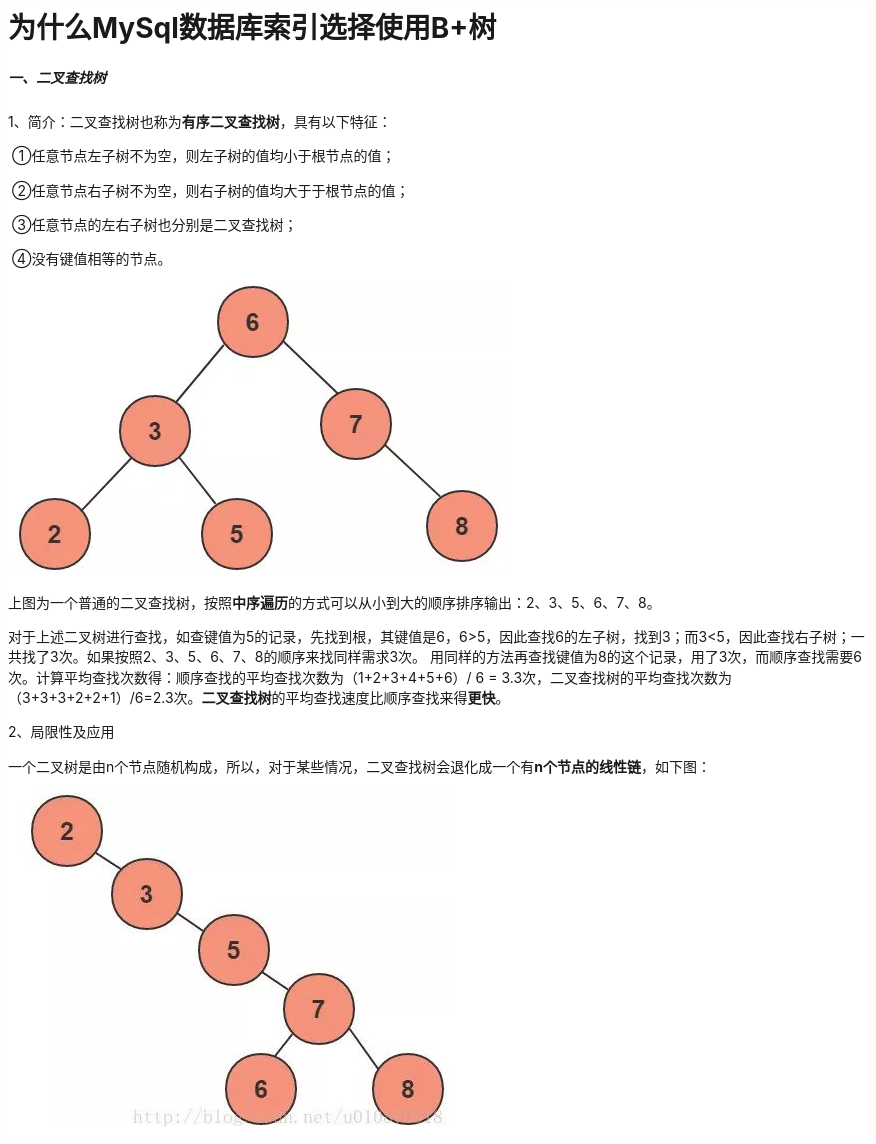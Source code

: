 # 为什么MySql数据库索引选择使用B+树

##### 一、二叉查找树

1、简介：二叉查找树也称为**有序二叉查找树**，具有以下特征：

​	①任意节点左子树不为空，则左子树的值均小于根节点的值； 

​	②任意节点右子树不为空，则右子树的值均大于于根节点的值； 

​	③任意节点的左右子树也分别是二叉查找树； 

​	④没有键值相等的节点。

![1552647097743](https://github.com/YuCXu/NOTE/blob/master/2019.3.15%EF%BC%88%E6%A0%91%EF%BC%89/images/26.png)

上图为一个普通的二叉查找树，按照**中序遍历**的方式可以从小到大的顺序排序输出：2、3、5、6、7、8。 

对于上述二叉树进行查找，如查键值为5的记录，先找到根，其键值是6，6>5，因此查找6的左子树，找到3；而3<5，因此查找右子树；一共找了3次。如果按照2、3、5、6、7、8的顺序来找同样需求3次。 用同样的方法再查找键值为8的这个记录，用了3次，而顺序查找需要6次。计算平均查找次数得：顺序查找的平均查找次数为（1+2+3+4+5+6）/ 6 = 3.3次，二叉查找树的平均查找次数为（3+3+3+2+2+1）/6=2.3次。**二叉查找树**的平均查找速度比顺序查找来得**更快**。 

2、局限性及应用

一个二叉树是由n个节点随机构成，所以，对于某些情况，二叉查找树会退化成一个有**n个节点的线性链**，如下图：

![1552648044225](https://github.com/YuCXu/NOTE/blob/master/2019.3.15%EF%BC%88%E6%A0%91%EF%BC%89/images/27.png)

